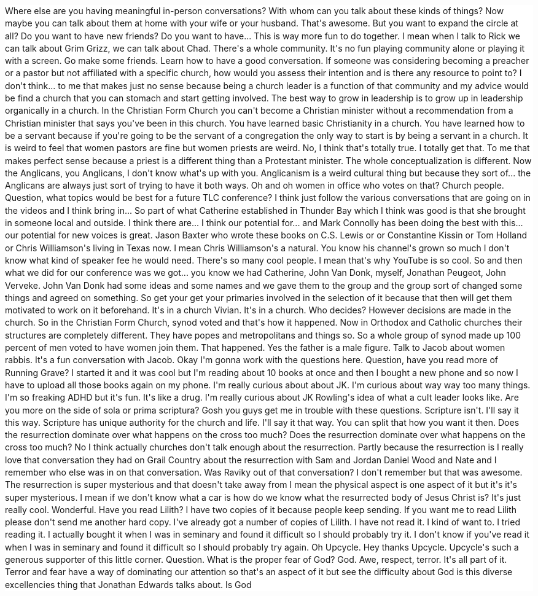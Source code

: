 Where else are you having meaningful in-person conversations? With whom can you talk about these kinds of things? Now maybe you can talk about them at home with your wife or your husband. That's awesome. But you want to expand the circle at all? Do you want to have new friends? Do you want to have... This is way more fun to do together. I mean when I talk to Rick we can talk about Grim Grizz, we can talk about Chad. There's a whole community. It's no fun playing community alone or playing it with a screen. Go make some friends. Learn how to have a good conversation. If someone was considering becoming a preacher or a pastor but not affiliated with a specific church, how would you assess their intention and is there any resource to point to? I don't think... to me that makes just no sense because being a church leader is a function of that community and my advice would be find a church that you can stomach and start getting involved. The best way to grow in leadership is to grow up in leadership organically in a church. In the Christian Form Church you can't become a Christian minister without a recommendation from a Christian minister that says you've been in this church. You have learned basic Christianity in a church. You have learned how to be a servant because if you're going to be the servant of a congregation the only way to start is by being a servant in a church. It is weird to feel that women pastors are fine but women priests are weird. No, I think that's totally true. I totally get that. To me that makes perfect sense because a priest is a different thing than a Protestant minister. The whole conceptualization is different. Now the Anglicans, you Anglicans, I don't know what's up with you. Anglicanism is a weird cultural thing but because they sort of... the Anglicans are always just sort of trying to have it both ways. Oh and oh women in office who votes on that? Church people. Question, what topics would be best for a future TLC conference? I think just follow the various conversations that are going on in the videos and I think bring in... So part of what Catherine established in Thunder Bay which I think was good is that she brought in someone local and outside. I think there are... I think our potential for... and Mark Connolly has been doing the best with this... our potential for new voices is great. Jason Baxter who wrote these books on C.S. Lewis or or Constantine Kissin or Tom Holland or Chris Williamson's living in Texas now. I mean Chris Williamson's a natural. You know his channel's grown so much I don't know what kind of speaker fee he would need. There's so many cool people. I mean that's why YouTube is so cool. So and then what we did for our conference was we got... you know we had Catherine, John Van Donk, myself, Jonathan Peugeot, John Verveke. John Van Donk had some ideas and some names and we gave them to the group and the group sort of changed some things and agreed on something. So get your get your primaries involved in the selection of it because that then will get them motivated to work on it beforehand. It's in a church Vivian. It's in a church. Who decides? However decisions are made in the church. So in the Christian Form Church, synod voted and that's how it happened. Now in Orthodox and Catholic churches their structures are completely different. They have popes and metropolitans and things so. So a whole group of synod made up 100 percent of men voted to have women join them. That happened. Yes the father is a male figure. Talk to Jacob about women rabbis. It's a fun conversation with Jacob. Okay I'm gonna work with the questions here. Question, have you read more of Running Grave? I started it and it was cool but I'm reading about 10 books at once and then I bought a new phone and so now I have to upload all those books again on my phone. I'm really curious about about JK. I'm curious about way way too many things. I'm so freaking ADHD but it's fun. It's like a drug. I'm really curious about JK Rowling's idea of what a cult leader looks like. Are you more on the side of sola or prima scriptura? Gosh you guys get me in trouble with these questions. Scripture isn't. I'll say it this way. Scripture has unique authority for the church and life. I'll say it that way. You can split that how you want it then. Does the resurrection dominate over what happens on the cross too much? Does the resurrection dominate over what happens on the cross too much? No I think actually churches don't talk enough about the resurrection. Partly because the resurrection is I really love that conversation they had on Grail Country about the resurrection with Sam and Jordan Daniel Wood and Nate and I remember who else was in on that conversation. Was Raviky out of that conversation? I don't remember but that was awesome. The resurrection is super mysterious and that doesn't take away from I mean the physical aspect is one aspect of it but it's it's super mysterious. I mean if we don't know what a car is how do we know what the resurrected body of Jesus Christ is? It's just really cool. Wonderful. Have you read Lilith? I have two copies of it because people keep sending. If you want me to read Lilith please don't send me another hard copy. I've already got a number of copies of Lilith. I have not read it. I kind of want to. I tried reading it. I actually bought it when I was in seminary and found it difficult so I should probably try it. I don't know if you've read it when I was in seminary and found it difficult so I should probably try again. Oh Upcycle. Hey thanks Upcycle. Upcycle's such a generous supporter of this little corner. Question. What is the proper fear of God? God. Awe, respect, terror. It's all part of it. Terror and fear have a way of dominating our attention so that's an aspect of it but see the difficulty about God is this diverse excellencies thing that Jonathan Edwards talks about. Is God